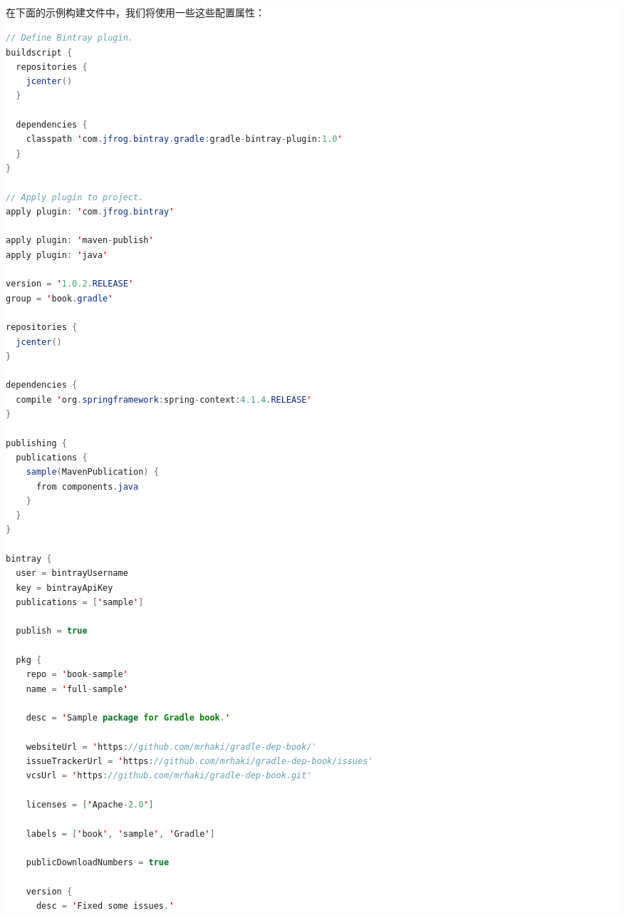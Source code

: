 在下面的示例构建文件中，我们将使用一些这些配置属性：

```java
// Define Bintray plugin.
buildscript {
  repositories {
    jcenter()
  }

  dependencies {
    classpath 'com.jfrog.bintray.gradle:gradle-bintray-plugin:1.0'
  }
}

// Apply plugin to project.
apply plugin: 'com.jfrog.bintray'

apply plugin: 'maven-publish'
apply plugin: 'java'

version = '1.0.2.RELEASE'
group = 'book.gradle'

repositories {
  jcenter()
}

dependencies {
  compile 'org.springframework:spring-context:4.1.4.RELEASE'
}

publishing {
  publications {
    sample(MavenPublication) {
      from components.java
    }
  }
}

bintray {
  user = bintrayUsername
  key = bintrayApiKey
  publications = ['sample']

  publish = true

  pkg {
    repo = 'book-sample'
    name = 'full-sample'

    desc = 'Sample package for Gradle book.'

    websiteUrl = 'https://github.com/mrhaki/gradle-dep-book/'
    issueTrackerUrl = 'https://github.com/mrhaki/gradle-dep-book/issues'
    vcsUrl = 'https://github.com/mrhaki/gradle-dep-book.git'

    licenses = ['Apache-2.0']

    labels = ['book', 'sample', 'Gradle']

    publicDownloadNumbers = true

    version {
      desc = 'Fixed some issues.'
```